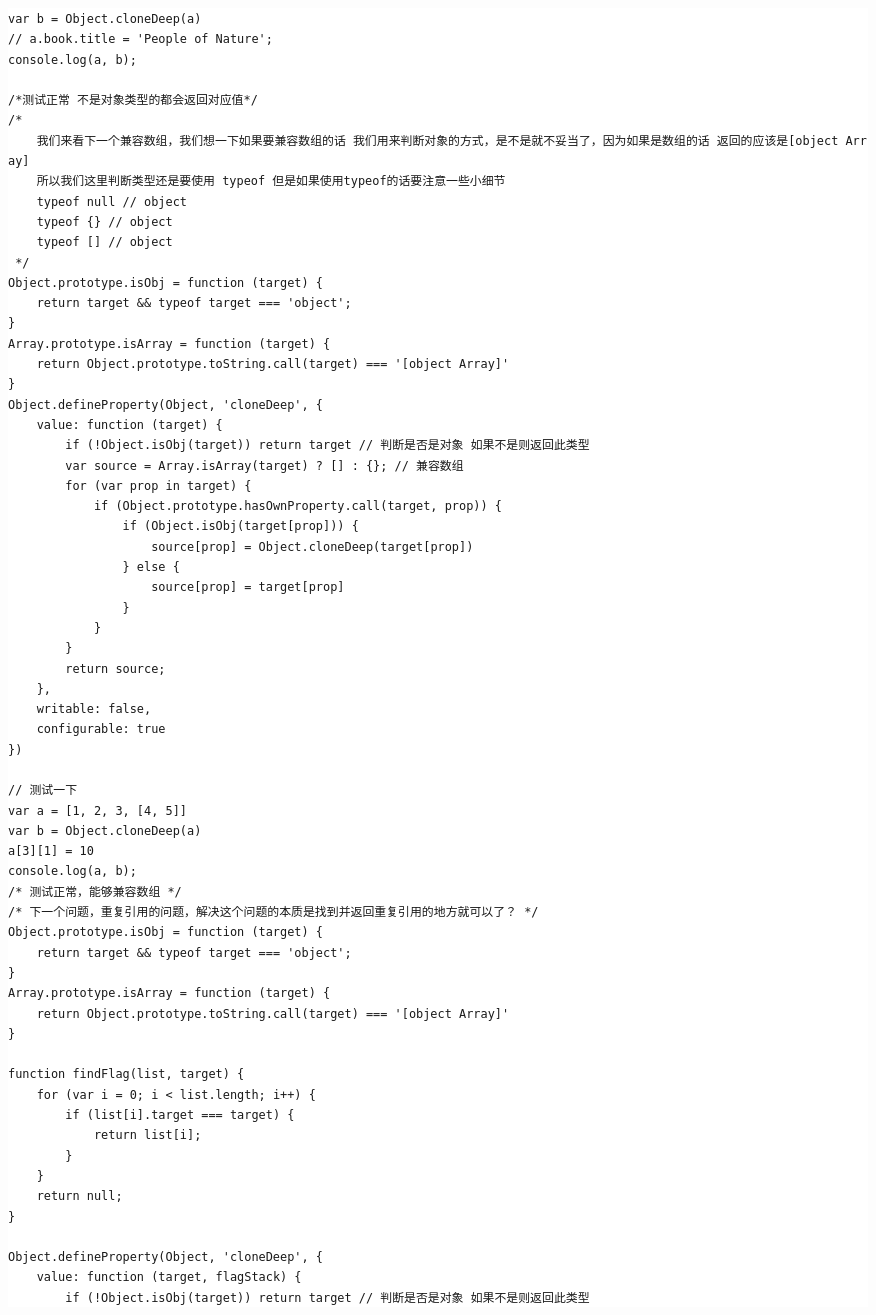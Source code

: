 ```
var b = Object.cloneDeep(a)
// a.book.title = 'People of Nature';
console.log(a, b);

/*测试正常 不是对象类型的都会返回对应值*/
/*
    我们来看下一个兼容数组，我们想一下如果要兼容数组的话 我们用来判断对象的方式，是不是就不妥当了，因为如果是数组的话 返回的应该是[object Array] 
    所以我们这里判断类型还是要使用 typeof 但是如果使用typeof的话要注意一些小细节
    typeof null // object
    typeof {} // object
    typeof [] // object
 */
Object.prototype.isObj = function (target) {
    return target && typeof target === 'object';
}
Array.prototype.isArray = function (target) {
    return Object.prototype.toString.call(target) === '[object Array]'
}
Object.defineProperty(Object, 'cloneDeep', {
    value: function (target) {
        if (!Object.isObj(target)) return target // 判断是否是对象 如果不是则返回此类型
        var source = Array.isArray(target) ? [] : {}; // 兼容数组
        for (var prop in target) {
            if (Object.prototype.hasOwnProperty.call(target, prop)) {
                if (Object.isObj(target[prop])) {
                    source[prop] = Object.cloneDeep(target[prop])
                } else {
                    source[prop] = target[prop]
                }
            }
        }
        return source;
    },
    writable: false,
    configurable: true
})

// 测试一下
var a = [1, 2, 3, [4, 5]]
var b = Object.cloneDeep(a)
a[3][1] = 10
console.log(a, b);
/* 测试正常，能够兼容数组 */
/* 下一个问题，重复引用的问题，解决这个问题的本质是找到并返回重复引用的地方就可以了？ */
Object.prototype.isObj = function (target) {
    return target && typeof target === 'object';
}
Array.prototype.isArray = function (target) {
    return Object.prototype.toString.call(target) === '[object Array]'
}

function findFlag(list, target) {
    for (var i = 0; i < list.length; i++) {
        if (list[i].target === target) {
            return list[i];
        }
    }
    return null;
}

Object.defineProperty(Object, 'cloneDeep', {
    value: function (target, flagStack) {
        if (!Object.isObj(target)) return target // 判断是否是对象 如果不是则返回此类型
```